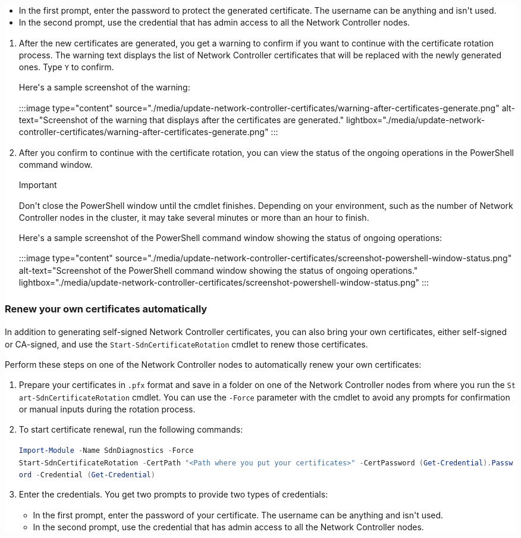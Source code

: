    - In the first prompt, enter the password to protect the generated certificate. The username can be anything and isn't used.
   - In the second prompt, use the credential that has admin access to all the Network Controller nodes.

1. After the new certificates are generated, you get a warning to confirm if you want to continue with the certificate rotation process. The warning text displays the list of Network Controller certificates that will be replaced with the newly generated ones. Type `Y` to confirm.

   Here's a sample screenshot of the warning:

   :::image type="content" source="./media/update-network-controller-certificates/warning-after-certificates-generate.png" alt-text="Screenshot of the warning that displays after the certificates are generated." lightbox="./media/update-network-controller-certificates/warning-after-certificates-generate.png" :::

1. After you confirm to continue with the certificate rotation, you can view the status of the ongoing operations in the PowerShell command window.

   > [!Important]
   > Don't close the PowerShell window until the cmdlet finishes. Depending on your environment, such as the number of Network Controller nodes in the cluster, it may take several minutes or more than an hour to finish.

   Here's a sample screenshot of the PowerShell command window showing the status of ongoing operations:
  
   :::image type="content" source="./media/update-network-controller-certificates/screenshot-powershell-window-status.png" alt-text="Screenshot of the PowerShell command window showing the status of ongoing operations." lightbox="./media/update-network-controller-certificates/screenshot-powershell-window-status.png" :::

### Renew your own certificates automatically

In addition to generating self-signed Network Controller certificates, you can also bring your own certificates, either self-signed or CA-signed, and use the `Start-SdnCertificateRotation` cmdlet to renew those certificates.

Perform these steps on one of the Network Controller nodes to automatically renew your own certificates:

1. Prepare your certificates in `.pfx` format and save in a folder on one of the Network Controller nodes from where you run the `Start-SdnCertificateRotation` cmdlet. You can use the `-Force` parameter with the cmdlet to avoid any prompts for confirmation or manual inputs during the rotation process.

1. To start certificate renewal, run the following commands:

   ```powershell
   Import-Module -Name SdnDiagnostics -Force
   Start-SdnCertificateRotation -CertPath "<Path where you put your certificates>" -CertPassword (Get-Credential).Password -Credential (Get-Credential)
   ```

1. Enter the credentials. You get two prompts to provide two types of credentials:

   - In the first prompt, enter the password of your certificate. The username can be anything and isn't used.
   - In the second prompt, use the credential that has admin access to all the Network Controller nodes.
